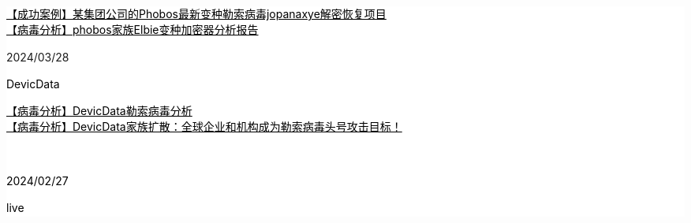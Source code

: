 <span leaf="" style="-webkit-tap-highlight-color: transparent;outline: 0px;"><a class="normal_text_link" target="_blank" style="padding-right: 0px;padding-left: 0px;outline: 0px;color: rgb(0, 0, 0);cursor: default;font-size: 14px;" href="http://mp.weixin.qq.com/s?__biz=MzkyOTQ0MjE1NQ==&amp;mid=2247484089&amp;idx=1&amp;sn=35d1d1cf7b42011380970f92a26aa0ca&amp;chksm=c20832bdf57fbbabbd74314e9aaf6217c6b9035c96492595f36ecd8b1ee0d319575e809f69c1&amp;scene=21#wechat_redirect" textvalue="" linktype="text" data-linktype="2">【成功案例】某集团公司的Phobos最新变种勒索病毒jopanaxye解密恢复项目</a></span><span leaf=""><br/></span><span leaf="" style="-webkit-tap-highlight-color: transparent;outline: 0px;"><a class="normal_text_link" target="_blank" style="padding-right: 0px;padding-left: 0px;outline: 0px;color: rgb(0, 0, 0);cursor: default;font-size: 14px;" href="http://mp.weixin.qq.com/s?__biz=MzkyOTQ0MjE1NQ==&amp;mid=2247484604&amp;idx=1&amp;sn=f0e5a3890a98ebd99cdd79a52d395013&amp;chksm=c20834b8f57fbdae6ec3fee2e3dfcb1824c4847239932838322f5823f4c1a499d529a1e794e0&amp;scene=21#wechat_redirect" textvalue="" linktype="text" data-linktype="2">【病毒分析】phobos家族Elbie变种加密器分析报告</a></span></span></section></section></td></tr><tr style="-webkit-tap-highlight-color: transparent;outline: 0px;"><td data-colwidth="168" width="168" style="-webkit-tap-highlight-color: transparent;padding: 6px;outline: 0px;word-break: break-all;hyphens: auto;border-color: rgb(255, 255, 255);background-color: rgb(237, 241, 253);"><section style="-webkit-tap-highlight-color: transparent;outline: 0px;text-indent: 0em;"><span leaf="" style="-webkit-tap-highlight-color: transparent;outline: 0px;">2024/03/28</span></section></td><td data-colwidth="84" width="84" style="-webkit-tap-highlight-color: transparent;padding: 6px;outline: 0px;word-break: break-all;hyphens: auto;border-color: rgb(255, 255, 255);background-color: rgb(237, 241, 253);"><section style="-webkit-tap-highlight-color: transparent;outline: 0px;"><p style="-webkit-tap-highlight-color: transparent;outline: 0px;"><span style="-webkit-tap-highlight-color: transparent;outline: 0px;color: rgb(0, 0, 0);"><span leaf="">DevicData</span></span></p></section></td><td data-colwidth="49.0000%" width="49.0000%" style="-webkit-tap-highlight-color: transparent;padding: 6px;outline: 0px;word-break: break-all;hyphens: auto;border-color: rgb(255, 255, 255);background-color: rgb(237, 241, 253);"><section style="-webkit-tap-highlight-color: transparent;outline: 0px;"><section style="-webkit-tap-highlight-color: transparent;outline: 0px;"><span style="-webkit-tap-highlight-color: transparent;outline: 0px;"><span leaf="" style="-webkit-tap-highlight-color: transparent;outline: 0px;"><a class="normal_text_link" target="_blank" style="padding-right: 0px;padding-left: 0px;outline: 0px;color: rgb(0, 0, 0);cursor: default;font-size: 14px;" href="http://mp.weixin.qq.com/s?__biz=MzkyOTQ0MjE1NQ==&amp;mid=2247485541&amp;idx=1&amp;sn=e1f9230e31da3f2b32f20b796509aece&amp;chksm=c2083861f57fb17797729da5c300a8f0deca8c35001d1d8f77404ac2b5417db9fae7c51cd903&amp;scene=21#wechat_redirect" textvalue="" linktype="text" data-linktype="2">【病毒分析】DevicData勒索病毒分析</a></span><span leaf=""><br/></span><span leaf="" style="-webkit-tap-highlight-color: transparent;outline: 0px;"><a class="normal_text_link" target="_blank" style="padding-right: 0px;padding-left: 0px;outline: 0px;color: rgb(0, 0, 0);cursor: default;font-size: 14px;" href="http://mp.weixin.qq.com/s?__biz=MzkyOTQ0MjE1NQ==&amp;mid=2247491342&amp;idx=1&amp;sn=eddbc61738443900ec810f81cdab8760&amp;chksm=c2082f0af57fa61c0e446e2bbb9aff442ee9485bf1131cb19aaa7b4a4e78ed3e74f167090e99&amp;scene=21#wechat_redirect" textvalue="" linktype="text" data-linktype="2">【病毒分析】DevicData家族扩散：全球企业和机构成为勒索病毒头号攻击目标！</a></span></span></section><p style="-webkit-tap-highlight-color: transparent;outline: 0px;"><span leaf="" style="-webkit-tap-highlight-color: transparent;outline: 0px;"><br/></span></p></section></td></tr><tr style="-webkit-tap-highlight-color: transparent;outline: 0px;"><td data-colwidth="168" width="168" style="-webkit-tap-highlight-color: transparent;padding: 6px;outline: 0px;word-break: break-all;hyphens: auto;border-color: rgb(255, 255, 255);background-color: rgb(237, 241, 253);"><section style="-webkit-tap-highlight-color: transparent;outline: 0px;"><section style="-webkit-tap-highlight-color: transparent;outline: 0px;text-indent: 0em;"><span style="-webkit-tap-highlight-color: transparent;outline: 0px;color: rgb(0, 0, 0);"><span leaf="">2024/02/27</span></span></section></section></td><td data-colwidth="84" width="84" style="-webkit-tap-highlight-color: transparent;padding: 6px;outline: 0px;word-break: break-all;hyphens: auto;border-color: rgb(255, 255, 255);background-color: rgb(237, 241, 253);"><section style="-webkit-tap-highlight-color: transparent;outline: 0px;"><p style="-webkit-tap-highlight-color: transparent;outline: 0px;"><span style="-webkit-tap-highlight-color: transparent;outline: 0px;color: rgb(0, 0, 0);"><span leaf="">live</span></span></p></section></td><td data-colwidth="49.0000%" width="49.0000%" style="-webkit-tap-highlight-color: transparent;padding: 6px;outline: 0px;word-break: break-all;hyphens: auto;border-color: rgb(255, 255, 255);background-color: rgb(237, 241, 253);"><section style="-webkit-tap-highlight-color: transparent;outline: 0px;"><section style="-webkit-tap-highlight-color: transparent;outline: 0px;"><span style="-webkit-tap-highlight-color: transparent;outline: 0px;"><span leaf="" style="-webkit-tap-highlight-color: transparent;outline: 0px;">